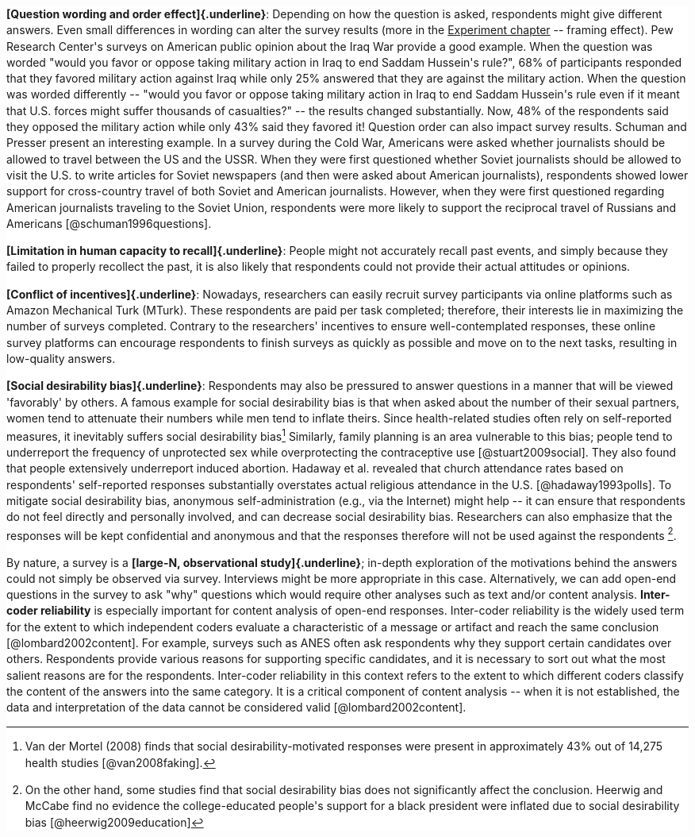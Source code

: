 **[Question wording and order effect]{.underline}**: Depending on how the question is asked, respondents might give different answers. Even small differences in wording can alter the survey results (more in the [Experiment chapter](./experiments.html) -- framing effect). Pew Research Center's surveys on American public opinion about the Iraq War provide a good example. When the question was worded "would you favor or oppose taking military action in Iraq to end Saddam Hussein's rule?", 68% of participants responded that they favored military action against Iraq while only 25% answered that they are against the military action. When the question was worded differently -- "would you favor or oppose taking military action in Iraq to end Saddam Hussein's rule even if it meant that U.S. forces might suffer thousands of casualties?" -- the results changed substantially. Now, 48% of the respondents said they opposed the military action while only 43% said they favored it! Question order can also impact survey results. Schuman and Presser present an interesting example. In a survey during the Cold War, Americans were asked whether journalists should be allowed to travel between the US and the USSR. When they were first questioned whether Soviet journalists should be allowed to visit the U.S. to write articles for Soviet newspapers (and then were asked about American journalists), respondents showed lower support for cross-country travel of both Soviet and American journalists. However, when they were first questioned regarding American journalists traveling to the Soviet Union, respondents were more likely to support the reciprocal travel of Russians and Americans [@schuman1996questions].

**[Limitation in human capacity to recall]{.underline}**: People might not accurately recall past events, and simply because they failed to properly recollect the past, it is also likely that respondents could not provide their actual attitudes or opinions.

**[Conflict of incentives]{.underline}**: Nowadays, researchers can easily recruit survey participants via online platforms such as Amazon Mechanical Turk (MTurk). These respondents are paid per task completed; therefore, their interests lie in maximizing the number of surveys completed. Contrary to the researchers' incentives to ensure well-contemplated responses, these online survey platforms can encourage respondents to finish surveys as quickly as possible and move on to the next tasks, resulting in low-quality answers.

**[Social desirability bias]{.underline}**: Respondents may also be pressured to answer questions in a manner that will be viewed 'favorably' by others. A famous example for social desirability bias is that when asked about the number of their sexual partners, women tend to attenuate their numbers while men tend to inflate theirs. Since health-related studies often rely on self-reported measures, it inevitably suffers social desirability bias[^19] Similarly, family planning is an area vulnerable to this bias; people tend to underreport the frequency of unprotected sex while overprotecting the contraceptive use [@stuart2009social]. They also found that people extensively underreport induced abortion. Hadaway et al. revealed that church attendance rates based on respondents' self-reported responses substantially overstates actual religious attendance in the U.S. [@hadaway1993polls]. To mitigate social desirability bias, anonymous self-administration (e.g., via the Internet) might help -- it can ensure that respondents do not feel directly and personally involved, and can decrease social desirability bias. Researchers can also emphasize that the responses will be kept confidential and anonymous and that the responses therefore will not be used against the respondents [^20].

By nature, a survey is a **[large-N, observational study]{.underline}**; in-depth exploration of the motivations behind the answers could not simply be observed via survey. Interviews might be more appropriate in this case. Alternatively, we can add open-end questions in the survey to ask "why" questions which would require other analyses such as text and/or content analysis. **Inter-coder reliability** is especially important for content analysis of open-end responses. Inter-coder reliability is the widely used term for the extent to which independent coders evaluate a characteristic of a message or artifact and reach the same conclusion [@lombard2002content]. For example, surveys such as ANES often ask respondents why they support certain candidates over others. Respondents provide various reasons for supporting specific candidates, and it is necessary to sort out what the most salient reasons are for the respondents. Inter-coder reliability in this context refers to the extent to which different coders classify the content of the answers into the same category. It is a critical component of content analysis -- when it is not established, the data and interpretation of the data cannot be considered valid [@lombard2002content].


[^14]: [ https://www.worldatlas.com/articles/richest-counties-in-the-united-states.html]( https://www.worldatlas.com/articles/richest-counties-in-the-united-states.html)
[^15]: For more discussion, see [@druckman2011students]
[^16]: As you recall, a measurable characteristic of a *sample* is called a **statistic**. A measurable characteristic of a *population* is called a **parameter**.
[^17]: Because the same questions are asked in different countries around the same time frame, it allows us to compare what people value and how people think in various countries. You can access to WVS here: <http://www.worldvaluessurvey.org/wvs.jsp.>
[^18]: <http://www.presidency.ucsb.edu/data/popularity.php>
[^19]: Van der Mortel (2008) finds that social desirability-motivated responses were present in approximately 43% out of 14,275 health studies [@van2008faking].
[^20]: On the other hand, some studies find that social desirability bias does not significantly affect the conclusion. Heerwig and McCabe find no evidence the college-educated people's support for a black president were inflated due to social desirability bias [@heerwig2009education]
[^21]: In 1944, only 19 percent of Americans said they regularly or occasionally followed poll results; this figure rose to 41 percent by 1985, to 65 percent in 2001, and to 89 percent in 2008 [@erikson2015american].